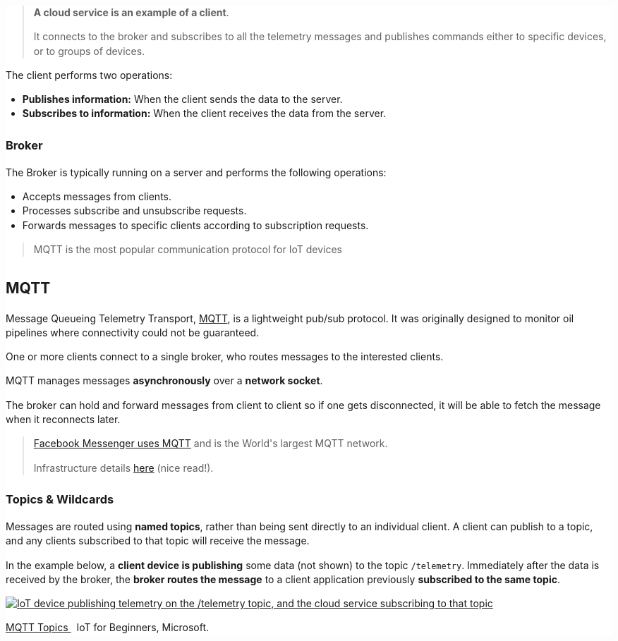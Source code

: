 > **A cloud service is an example of a client**.
> 
> It connects to the broker and subscribes to all the telemetry messages and publishes commands either to specific devices, or to groups of devices.


The client performs two operations:

- **Publishes information:** When the client sends the data to the server.
- **Subscribes to information:** When the client receives the data from the server.


### Broker
The Broker is typically running on a server and performs the following operations:

- Accepts messages from clients.
- Processes subscribe and unsubscribe requests.
- Forwards messages to specific clients according to subscription requests.


> MQTT is the most popular communication protocol for IoT devices


## MQTT

Message Queueing Telemetry Transport, [MQTT](http://mqtt.org), is a lightweight pub/sub protocol. It was originally designed to monitor oil pipelines where connectivity could not be guaranteed.

One or more clients connect to a single broker, who routes messages to the interested clients.

MQTT manages messages **asynchronously** over a **network socket**.

The broker can hold and forward messages from client to client so if one gets disconnected, it will be able to fetch the message when it reconnects later.

> [Facebook Messenger uses MQTT](https://engineering.fb.com/2011/08/12/android/building-facebook-messenger/) and is the World's largest MQTT network.
> 
> Infrastructure details [here](https://engineering.fb.com/2014/10/09/production-engineering/building-mobile-first-infrastructure-for-messenger/) (nice read!).


### Topics & Wildcards

Messages are routed using **named topics**, rather than being sent directly to an individual client. A client can publish to a topic, and any clients subscribed to that topic will receive the message.


In the example below, a **client device is publishing** some data (not shown) to the topic `/telemetry`. Immediately after the data is received by the broker, the **broker routes the message** to a client application previously **subscribed to the same topic**.


[![IoT device publishing telemetry on the /telemetry topic, and the cloud service subscribing to that topic](https://github.com/microsoft/IoT-For-Beginners/raw/main/images/mqtt.png)](https://github.com/microsoft/IoT-For-Beginners/blob/main/images/mqtt.png)
<p class=img-info>
	<a href="https://github.com/microsoft/IoT-For-Beginners/tree/main/1-getting-started/lessons/4-connect-internet"> MQTT Topics  </a>&nbsp; IoT for Beginners, Microsoft.
</p>
